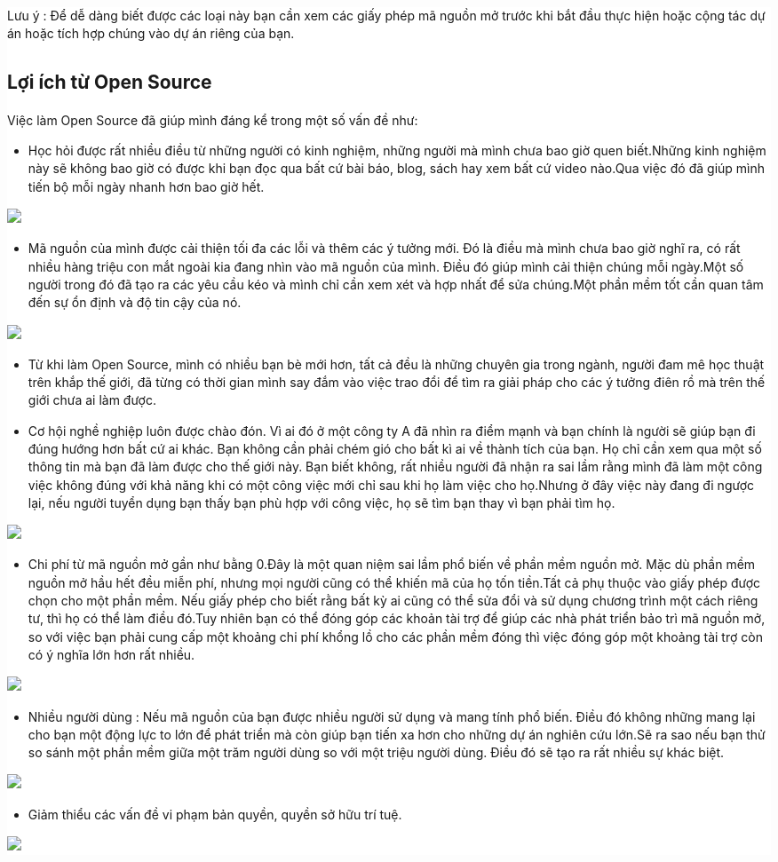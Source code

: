 Lưu ý : Để dễ dàng biết được các loại này bạn cần xem các giấy phép mã nguồn mở trước khi bắt đầu thực hiện hoặc cộng tác dự án hoặc tích hợp chúng vào dự án riêng của bạn.

## Lợi ích từ Open Source

Việc làm Open Source đã giúp mình đáng kể trong một số vấn đề như:

- Học hỏi được rất nhiều điều từ những người có kinh nghiệm, những người mà mình chưa bao giờ quen biết.Những kinh nghiệm này sẽ không bao giờ có được khi bạn đọc qua bất cứ bài báo, blog, sách hay xem bất cứ video nào.Qua việc đó đã giúp mình tiến bộ mỗi ngày nhanh hơn bao giờ hết.

![](pic/learning.jpg)

- Mã nguồn của mình được cải thiện tối đa các lỗi và thêm các ý tưởng mới. Đó là điều mà mình chưa bao giờ nghĩ ra, có rất nhiều hàng triệu con mắt ngoài kia đang nhìn vào mã nguồn của mình. Điều đó giúp mình cải thiện chúng mỗi ngày.Một số người trong đó đã tạo ra các yêu cầu kéo và mình chỉ cần xem xét và hợp nhất để sửa chúng.Một phần mềm tốt cần quan tâm đến sự ổn định và độ tin cậy của nó.

![](pic/ideal.jpg)

- Từ khi làm Open Source, mình có nhiều bạn bè mới hơn, tất cả đều là những chuyên gia trong ngành, người đam mê học thuật trên khắp thế giới, đã từng có thời gian mình say đắm vào việc trao đổi để tìm ra giải pháp cho các ý tưởng điên rồ mà trên thế giới chưa ai làm được.

- Cơ hội nghề nghiệp luôn được chào đón. Vì ai đó ở một công ty A đã nhìn ra điểm mạnh và bạn chính là người sẽ giúp bạn đi đúng hướng hơn bất cứ ai khác. Bạn không cần phải chém gió cho bất kì ai về thành tích của bạn. Họ chỉ cần xem qua một số thông tin mà bạn đã làm được cho thế giới này. Bạn biết không, rất nhiều người đã nhận ra sai lầm rằng mình đã làm một công việc không đúng với khả năng khi có một công việc mới chỉ sau khi họ làm việc cho họ.Nhưng ở đây việc này đang đi ngược lại, nếu người tuyển dụng bạn thấy bạn phù hợp với công việc, họ sẽ tìm bạn thay vì bạn phải tìm họ.

![](pic/job.png)

- Chi phí từ mã nguồn mở gần như bằng 0.Đây là một quan niệm sai lầm phổ biến về phần mềm nguồn mở. Mặc dù phần mềm nguồn mở hầu hết đều miễn phí, nhưng mọi người cũng có thể khiến mã của họ tốn tiền.Tất cả phụ thuộc vào giấy phép được chọn cho một phần mềm. Nếu giấy phép cho biết rằng bất kỳ ai cũng có thể sửa đổi và sử dụng chương trình một cách riêng tư, thì họ có thể làm điều đó.Tuy nhiên bạn có thể đóng góp các khoản tài trợ để giúp các nhà phát triển bảo trì mã nguồn mở, so với việc bạn phải cung cấp một khoảng chi phí khổng lồ cho các phần mềm đóng thì việc đóng góp một khoảng tài trợ còn có ý nghĩa lớn hơn rất nhiều.

![](pic/donte.png)

- Nhiều người dùng : Nếu mã nguồn của bạn được nhiều người sử dụng và mang tính phổ biến. Điều đó không những mang lại cho bạn một động lực to lớn để phát triển mà còn giúp bạn tiến xa hơn cho những dự án nghiên cứu lớn.Sẽ ra sao nếu bạn thử so sánh một phần mềm giữa một trăm người dùng so với một triệu người dùng. Điều đó sẽ tạo ra rất nhiều sự khác biệt.

![](pic/user.webp)

- Giảm thiểu các vấn đề vi phạm bản quyền, quyền sở hữu trí tuệ.

![](pic/copyring.jpg)
